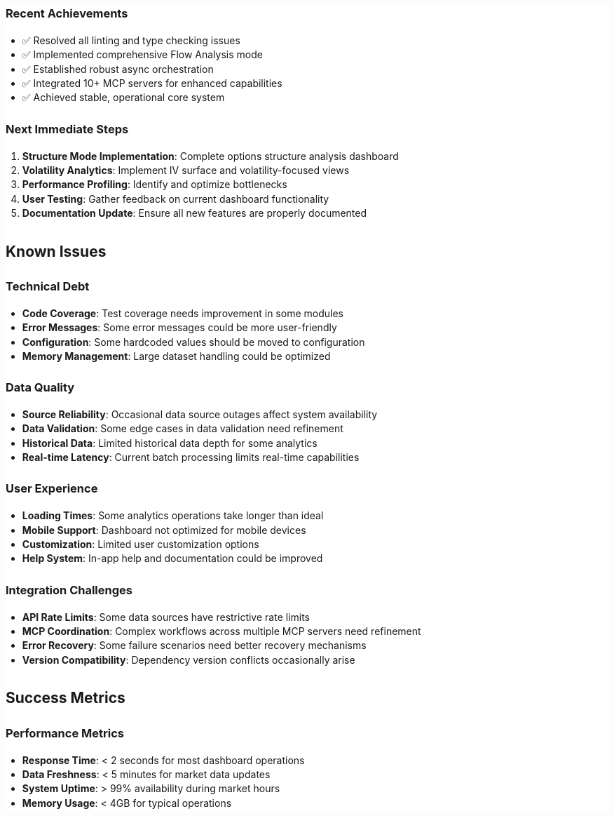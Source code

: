 ### Recent Achievements
- ✅ Resolved all linting and type checking issues
- ✅ Implemented comprehensive Flow Analysis mode
- ✅ Established robust async orchestration
- ✅ Integrated 10+ MCP servers for enhanced capabilities
- ✅ Achieved stable, operational core system

### Next Immediate Steps
1. **Structure Mode Implementation**: Complete options structure analysis dashboard
2. **Volatility Analytics**: Implement IV surface and volatility-focused views
3. **Performance Profiling**: Identify and optimize bottlenecks
4. **User Testing**: Gather feedback on current dashboard functionality
5. **Documentation Update**: Ensure all new features are properly documented

## Known Issues

### Technical Debt
- **Code Coverage**: Test coverage needs improvement in some modules
- **Error Messages**: Some error messages could be more user-friendly
- **Configuration**: Some hardcoded values should be moved to configuration
- **Memory Management**: Large dataset handling could be optimized

### Data Quality
- **Source Reliability**: Occasional data source outages affect system availability
- **Data Validation**: Some edge cases in data validation need refinement
- **Historical Data**: Limited historical data depth for some analytics
- **Real-time Latency**: Current batch processing limits real-time capabilities

### User Experience
- **Loading Times**: Some analytics operations take longer than ideal
- **Mobile Support**: Dashboard not optimized for mobile devices
- **Customization**: Limited user customization options
- **Help System**: In-app help and documentation could be improved

### Integration Challenges
- **API Rate Limits**: Some data sources have restrictive rate limits
- **MCP Coordination**: Complex workflows across multiple MCP servers need refinement
- **Error Recovery**: Some failure scenarios need better recovery mechanisms
- **Version Compatibility**: Dependency version conflicts occasionally arise

## Success Metrics

### Performance Metrics
- **Response Time**: < 2 seconds for most dashboard operations
- **Data Freshness**: < 5 minutes for market data updates
- **System Uptime**: > 99% availability during market hours
- **Memory Usage**: < 4GB for typical operations
